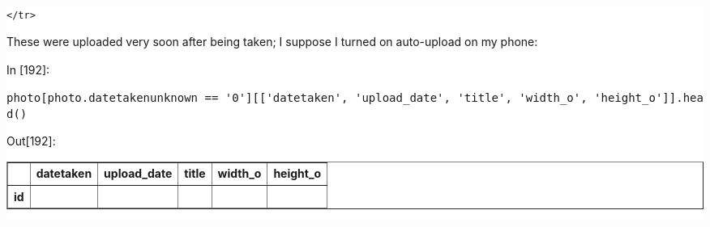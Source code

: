     </tr>
  </tbody>
</table>
</div>
</div>

</div>

</div>
</div>

</div>
<div class="cell border-box-sizing text_cell rendered">
<div class="prompt input_prompt">
</div>
<div class="inner_cell">
<div class="text_cell_render border-box-sizing rendered_html">
<p>These were uploaded very soon after being taken; I suppose I turned on auto-upload on my phone:</p>

</div>
</div>
</div>
<div class="cell border-box-sizing code_cell rendered">
<div class="input">
<div class="prompt input_prompt">In&nbsp;[192]:</div>
<div class="inner_cell">
    <div class="input_area">
<div class=" highlight hl-ipython2"><pre><span class="n">photo</span><span class="p">[</span><span class="n">photo</span><span class="o">.</span><span class="n">datetakenunknown</span> <span class="o">==</span> <span class="s">&#39;0&#39;</span><span class="p">][[</span><span class="s">&#39;datetaken&#39;</span><span class="p">,</span> <span class="s">&#39;upload_date&#39;</span><span class="p">,</span> <span class="s">&#39;title&#39;</span><span class="p">,</span> <span class="s">&#39;width_o&#39;</span><span class="p">,</span> <span class="s">&#39;height_o&#39;</span><span class="p">]]</span><span class="o">.</span><span class="n">head</span><span class="p">()</span>
</pre></div>

</div>
</div>
</div>

<div class="output_wrapper">
<div class="output">


<div class="output_area"><div class="prompt output_prompt">Out[192]:</div>

<div class="output_html rendered_html output_subarea output_execute_result">
<div style="max-height:1000px;max-width:1500px;overflow:auto;">
<table border="1" class="dataframe">
  <thead>
    <tr style="text-align: right;">
      <th></th>
      <th>datetaken</th>
      <th>upload_date</th>
      <th>title</th>
      <th>width_o</th>
      <th>height_o</th>
    </tr>
    <tr>
      <th>id</th>
      <th></th>
      <th></th>
      <th></th>
      <th></th>
      <th></th>
    </tr>
  </thead>
